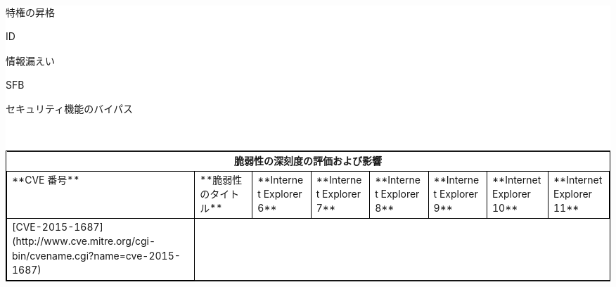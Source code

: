 <td style="border:1px solid black;"><p>特権の昇格</p></td>
</tr>  
<tr class="odd">
<td style="border:1px solid black;"><p>ID</p></td>
<td style="border:1px solid black;"><p>情報漏えい</p></td>
</tr>  
<tr class="even">
<td style="border:1px solid black;"><p>SFB</p></td>
<td style="border:1px solid black;"><p>セキュリティ機能のバイパス</p></td>
</tr>  
</tbody>  
</table>
  
 

<p> </p>
<table style="border:1px solid black;">  
<tr>  
<th colspan="8">  
脆弱性の深刻度の評価および影響
  
</th>  
</tr>  
<tr>
<td style="border:1px solid black;">
**CVE 番号**

</td>
<td style="border:1px solid black;">
**脆弱性のタイトル**

</td>
<td style="border:1px solid black;">
**Internet Explorer 6**

</td>
<td style="border:1px solid black;">
**Internet Explorer 7**

</td>
<td style="border:1px solid black;">
**Internet Explorer 8**

</td>
<td style="border:1px solid black;">
**Internet Explorer 9**

</td>
<td style="border:1px solid black;">
**Internet Explorer 10**

</td>
<td style="border:1px solid black;">
**Internet Explorer 11**

</td>
</tr>
<tr>
<td style="border:1px solid black;">
[CVE-2015-1687](http://www.cve.mitre.org/cgi-bin/cvename.cgi?name=cve-2015-1687)
